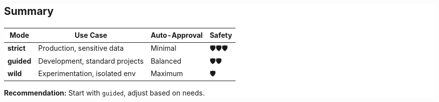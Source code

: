 ## Summary

| Mode | Use Case | Auto-Approval | Safety |
|------|----------|---------------|---------|
| **strict** | Production, sensitive data | Minimal | 🛡️🛡️🛡️ |
| **guided** | Development, standard projects | Balanced | 🛡️🛡️ |
| **wild** | Experimentation, isolated env | Maximum | 🛡️ |

**Recommendation:** Start with `guided`, adjust based on needs.
